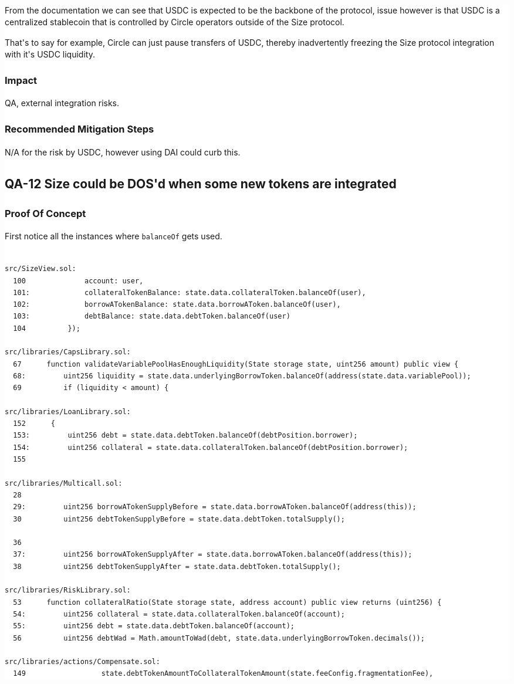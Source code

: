 From the documentation we can see that USDC is expected to be the backbone of the protocol, issue however is that USDC is a centralized stablecoin that is controlled by Circle operators outside of the Size
protocol.

That's to say for example, Circle can just pause transfers of USDC, thereby inadvertently freezing the Size protocol integration with it's USDC liquidity.

### Impact

QA, external integration risks.

### Recommended Mitigation Steps

N/A for the risk by USDC, however using DAI could curb this.

## QA-12 Size could be DOS'd when some new tokens are integrated

### Proof Of Concept

First notice all the instances where `balanceOf` gets used.

```solidity

src/SizeView.sol:
  100              account: user,
  101:             collateralTokenBalance: state.data.collateralToken.balanceOf(user),
  102:             borrowATokenBalance: state.data.borrowAToken.balanceOf(user),
  103:             debtBalance: state.data.debtToken.balanceOf(user)
  104          });

src/libraries/CapsLibrary.sol:
  67      function validateVariablePoolHasEnoughLiquidity(State storage state, uint256 amount) public view {
  68:         uint256 liquidity = state.data.underlyingBorrowToken.balanceOf(address(state.data.variablePool));
  69          if (liquidity < amount) {

src/libraries/LoanLibrary.sol:
  152      {
  153:         uint256 debt = state.data.debtToken.balanceOf(debtPosition.borrower);
  154:         uint256 collateral = state.data.collateralToken.balanceOf(debtPosition.borrower);
  155

src/libraries/Multicall.sol:
  28
  29:         uint256 borrowATokenSupplyBefore = state.data.borrowAToken.balanceOf(address(this));
  30          uint256 debtTokenSupplyBefore = state.data.debtToken.totalSupply();

  36
  37:         uint256 borrowATokenSupplyAfter = state.data.borrowAToken.balanceOf(address(this));
  38          uint256 debtTokenSupplyAfter = state.data.debtToken.totalSupply();

src/libraries/RiskLibrary.sol:
  53      function collateralRatio(State storage state, address account) public view returns (uint256) {
  54:         uint256 collateral = state.data.collateralToken.balanceOf(account);
  55:         uint256 debt = state.data.debtToken.balanceOf(account);
  56          uint256 debtWad = Math.amountToWad(debt, state.data.underlyingBorrowToken.decimals());

src/libraries/actions/Compensate.sol:
  149                  state.debtTokenAmountToCollateralTokenAmount(state.feeConfig.fragmentationFee),
```